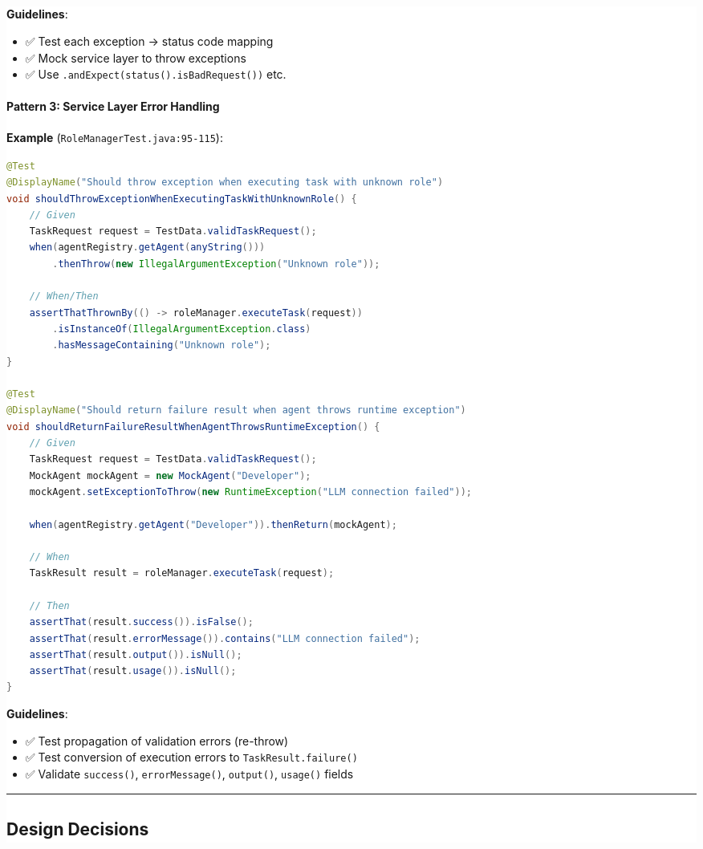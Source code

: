 **Guidelines**:
- ✅ Test each exception → status code mapping
- ✅ Mock service layer to throw exceptions
- ✅ Use `.andExpect(status().isBadRequest())` etc.

#### Pattern 3: Service Layer Error Handling

**Example** (`RoleManagerTest.java:95-115`):

```java
@Test
@DisplayName("Should throw exception when executing task with unknown role")
void shouldThrowExceptionWhenExecutingTaskWithUnknownRole() {
    // Given
    TaskRequest request = TestData.validTaskRequest();
    when(agentRegistry.getAgent(anyString()))
        .thenThrow(new IllegalArgumentException("Unknown role"));

    // When/Then
    assertThatThrownBy(() -> roleManager.executeTask(request))
        .isInstanceOf(IllegalArgumentException.class)
        .hasMessageContaining("Unknown role");
}

@Test
@DisplayName("Should return failure result when agent throws runtime exception")
void shouldReturnFailureResultWhenAgentThrowsRuntimeException() {
    // Given
    TaskRequest request = TestData.validTaskRequest();
    MockAgent mockAgent = new MockAgent("Developer");
    mockAgent.setExceptionToThrow(new RuntimeException("LLM connection failed"));

    when(agentRegistry.getAgent("Developer")).thenReturn(mockAgent);

    // When
    TaskResult result = roleManager.executeTask(request);

    // Then
    assertThat(result.success()).isFalse();
    assertThat(result.errorMessage()).contains("LLM connection failed");
    assertThat(result.output()).isNull();
    assertThat(result.usage()).isNull();
}
```

**Guidelines**:
- ✅ Test propagation of validation errors (re-throw)
- ✅ Test conversion of execution errors to `TaskResult.failure()`
- ✅ Validate `success()`, `errorMessage()`, `output()`, `usage()` fields

---

## Design Decisions
